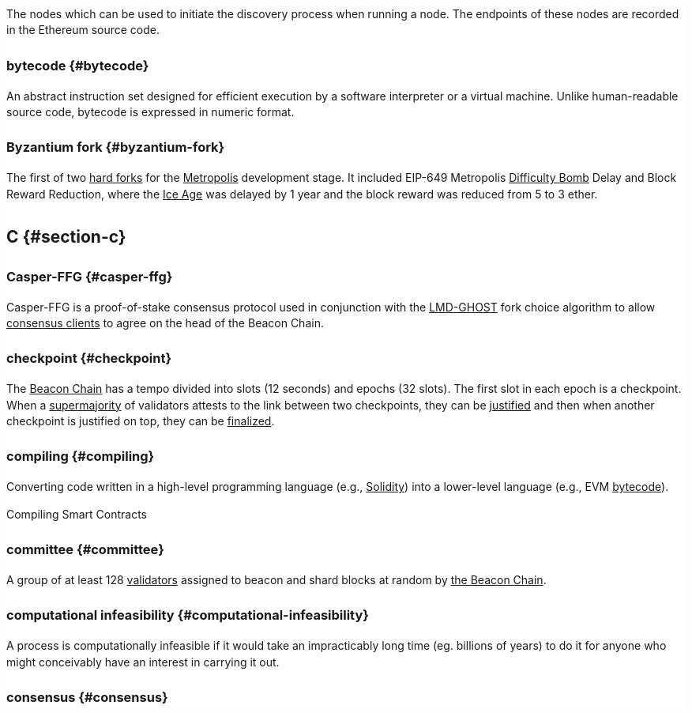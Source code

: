 The nodes which can be used to initiate the discovery process when running a node. The endpoints of these nodes are recorded in the Ethereum source code.

### bytecode {#bytecode}

An abstract instruction set designed for efficient execution by a software interpreter or a virtual machine. Unlike human-readable source code, bytecode is expressed in numeric format.

### Byzantium fork {#byzantium-fork}

The first of two [hard forks](#hard-fork) for the [Metropolis](#metropolis) development stage. It included EIP-649 Metropolis [Difficulty Bomb](#difficulty-bomb) Delay and Block Reward Reduction, where the [Ice Age](#ice-age) was delayed by 1 year and the block reward was reduced from 5 to 3 ether.

<Divider />

## C {#section-c}

### Casper-FFG {#casper-ffg}

Casper-FFG is a proof-of-stake consensus protocol used in conjunction with the [LMD-GHOST](#lmd-ghost) fork choice algorithm to allow [consensus clients](#consensus-client) to agree on the head of the Beacon Chain.

### checkpoint {#checkpoint}

The [Beacon Chain](#beacon-chain) has a tempo divided into slots (12 seconds) and epochs (32 slots). The first slot in each epoch is a checkpoint. When a [supermajority](#supermajority) of validators attests to the link between two checkpoints, they can be [justified](#justification) and then when another checkpoint is justified on top, they can be [finalized](#finality).

### compiling {#compiling}

Converting code written in a high-level programming language (e.g., [Solidity](#solidity)) into a lower-level language (e.g., EVM [bytecode](#bytecode)).

<DocLink to="/developers/docs/smart-contracts/compiling/">
  Compiling Smart Contracts
</DocLink>

### committee {#committee}

A group of at least 128 [validators](#validator) assigned to beacon and shard blocks at random by [the Beacon Chain](#beacon-chain).

### computational infeasibility {#computational-infeasibility}

A process is computationally infeasible if it would take an impracticably long time (eg. billions of years) to do it for anyone who might conceivably have an interest in carrying it out.

### consensus {#consensus}

